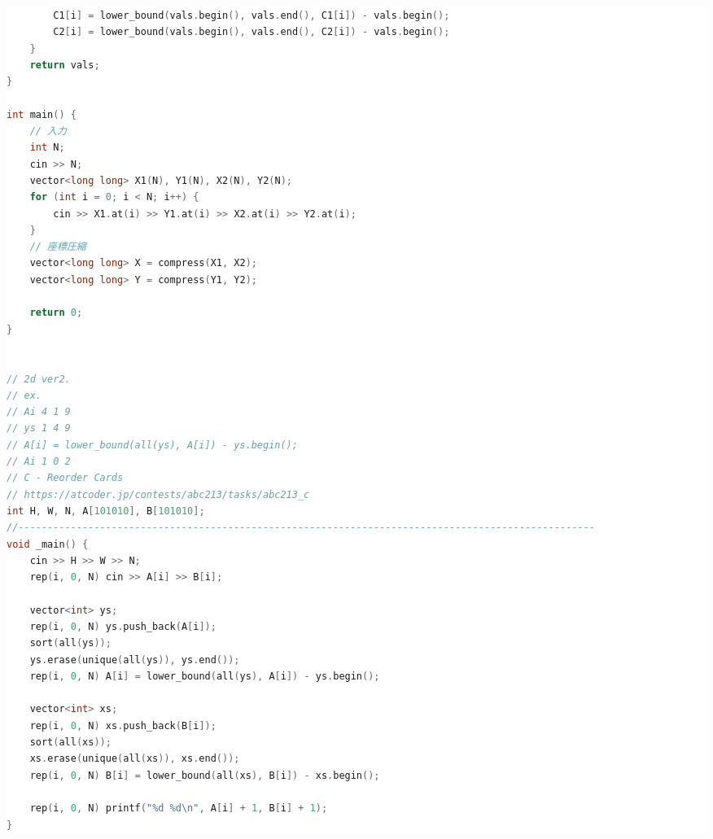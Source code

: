 ```cpp
        C1[i] = lower_bound(vals.begin(), vals.end(), C1[i]) - vals.begin();
        C2[i] = lower_bound(vals.begin(), vals.end(), C2[i]) - vals.begin();
    }
    return vals;
}

int main() {
    // 入力
    int N;
    cin >> N;
    vector<long long> X1(N), Y1(N), X2(N), Y2(N);
    for (int i = 0; i < N; i++) {
        cin >> X1.at(i) >> Y1.at(i) >> X2.at(i) >> Y2.at(i);
    }
    // 座標圧縮
    vector<long long> X = compress(X1, X2);
    vector<long long> Y = compress(Y1, Y2);

    return 0;
}


// 2d ver2.
// ex. 
// Ai 4 1 9
// ys 1 4 9
// A[i] = lower_bound(all(ys), A[i]) - ys.begin();
// Ai 1 0 2
// C - Reorder Cards
// https://atcoder.jp/contests/abc213/tasks/abc213_c
int H, W, N, A[101010], B[101010];
//---------------------------------------------------------------------------------------------------
void _main() {
    cin >> H >> W >> N;
    rep(i, 0, N) cin >> A[i] >> B[i];

    vector<int> ys;
    rep(i, 0, N) ys.push_back(A[i]);
    sort(all(ys));
    ys.erase(unique(all(ys)), ys.end());
    rep(i, 0, N) A[i] = lower_bound(all(ys), A[i]) - ys.begin();

    vector<int> xs;
    rep(i, 0, N) xs.push_back(B[i]);
    sort(all(xs));
    xs.erase(unique(all(xs)), xs.end());
    rep(i, 0, N) B[i] = lower_bound(all(xs), B[i]) - xs.begin();

    rep(i, 0, N) printf("%d %d\n", A[i] + 1, B[i] + 1);
}
```

